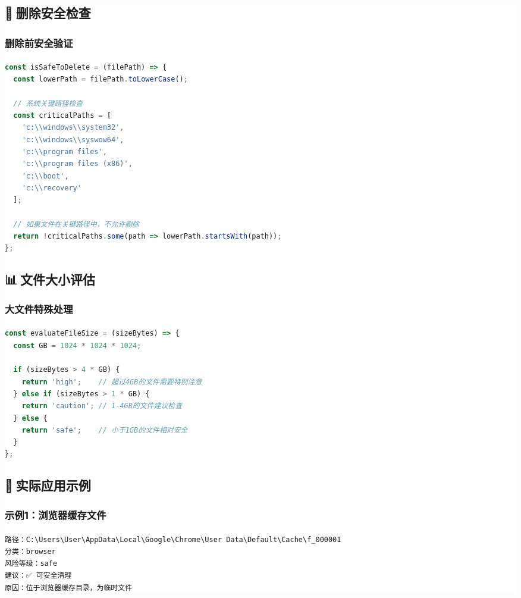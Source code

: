 ## 🚫 删除安全检查

### 删除前安全验证

```javascript
const isSafeToDelete = (filePath) => {
  const lowerPath = filePath.toLowerCase();
  
  // 系统关键路径检查
  const criticalPaths = [
    'c:\\windows\\system32',
    'c:\\windows\\syswow64',
    'c:\\program files',
    'c:\\program files (x86)',
    'c:\\boot',
    'c:\\recovery'
  ];
  
  // 如果文件在关键路径中，不允许删除
  return !criticalPaths.some(path => lowerPath.startsWith(path));
};
```

## 📊 文件大小评估

### 大文件特殊处理

```javascript
const evaluateFileSize = (sizeBytes) => {
  const GB = 1024 * 1024 * 1024;
  
  if (sizeBytes > 4 * GB) {
    return 'high';    // 超过4GB的文件需要特别注意
  } else if (sizeBytes > 1 * GB) {
    return 'caution'; // 1-4GB的文件建议检查
  } else {
    return 'safe';    // 小于1GB的文件相对安全
  }
};
```

## 🎯 实际应用示例

### 示例1：浏览器缓存文件
```
路径：C:\Users\User\AppData\Local\Google\Chrome\User Data\Default\Cache\f_000001
分类：browser
风险等级：safe
建议：✅ 可安全清理
原因：位于浏览器缓存目录，为临时文件
```
